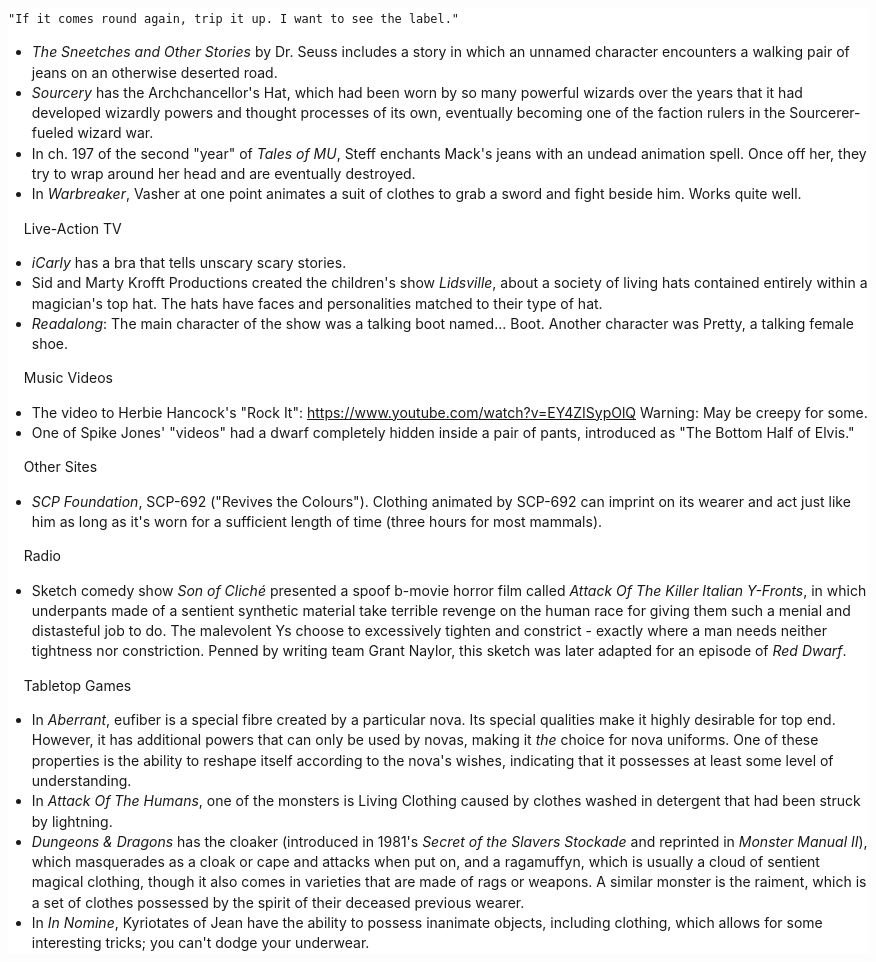     "If it comes round again, trip it up. I want to see the label."
    
-   _The Sneetches and Other Stories_ by Dr. Seuss includes a story in which an unnamed character encounters a walking pair of jeans on an otherwise deserted road.
-   _Sourcery_ has the Archchancellor's Hat, which had been worn by so many powerful wizards over the years that it had developed wizardly powers and thought processes of its own, eventually becoming one of the faction rulers in the Sourcerer-fueled wizard war.
-   In ch. 197 of the second "year" of _Tales of MU_, Steff enchants Mack's jeans with an undead animation spell. Once off her, they try to wrap around her head and are eventually destroyed.
-   In _Warbreaker_, Vasher at one point animates a suit of clothes to grab a sword and fight beside him. Works quite well.

    Live-Action TV 

-   _iCarly_ has a bra that tells unscary scary stories.
-   Sid and Marty Krofft Productions created the children's show _Lidsville_, about a society of living hats contained entirely within a magician's top hat. The hats have faces and personalities matched to their type of hat.
-   _Readalong_: The main character of the show was a talking boot named... Boot. Another character was Pretty, a talking female shoe.

    Music Videos 

-   The video to Herbie Hancock's "Rock It": https://www.youtube.com/watch?v=EY4ZISypOlQ Warning: May be creepy for some.
-   One of Spike Jones' "videos" had a dwarf completely hidden inside a pair of pants, introduced as "The Bottom Half of Elvis."

    Other Sites 

-   _SCP Foundation_, SCP-692 ("Revives the Colours"). Clothing animated by SCP-692 can imprint on its wearer and act just like him as long as it's worn for a sufficient length of time (three hours for most mammals).

    Radio 

-   Sketch comedy show _Son of Cliché_ presented a spoof b-movie horror film called _Attack Of The Killer Italian Y-Fronts_, in which underpants made of a sentient synthetic material take terrible revenge on the human race for giving them such a menial and distasteful job to do. The malevolent Ys choose to excessively tighten and constrict - exactly where a man needs neither tightness nor constriction. Penned by writing team Grant Naylor, this sketch was later adapted for an episode of _Red Dwarf_.

    Tabletop Games 

-   In _Aberrant_, eufiber is a special fibre created by a particular nova. Its special qualities make it highly desirable for top end. However, it has additional powers that can only be used by novas, making it _the_ choice for nova uniforms. One of these properties is the ability to reshape itself according to the nova's wishes, indicating that it possesses at least some level of understanding.
-   In _Attack Of The Humans_, one of the monsters is Living Clothing caused by clothes washed in detergent that had been struck by lightning.
-   _Dungeons & Dragons_ has the cloaker (introduced in 1981's _Secret of the Slavers Stockade_ and reprinted in _Monster Manual II_), which masquerades as a cloak or cape and attacks when put on, and a ragamuffyn, which is usually a cloud of sentient magical clothing, though it also comes in varieties that are made of rags or weapons. A similar monster is the raiment, which is a set of clothes possessed by the spirit of their deceased previous wearer.
-   In _In Nomine_, Kyriotates of Jean have the ability to possess inanimate objects, including clothing, which allows for some interesting tricks; you can't dodge your underwear.
